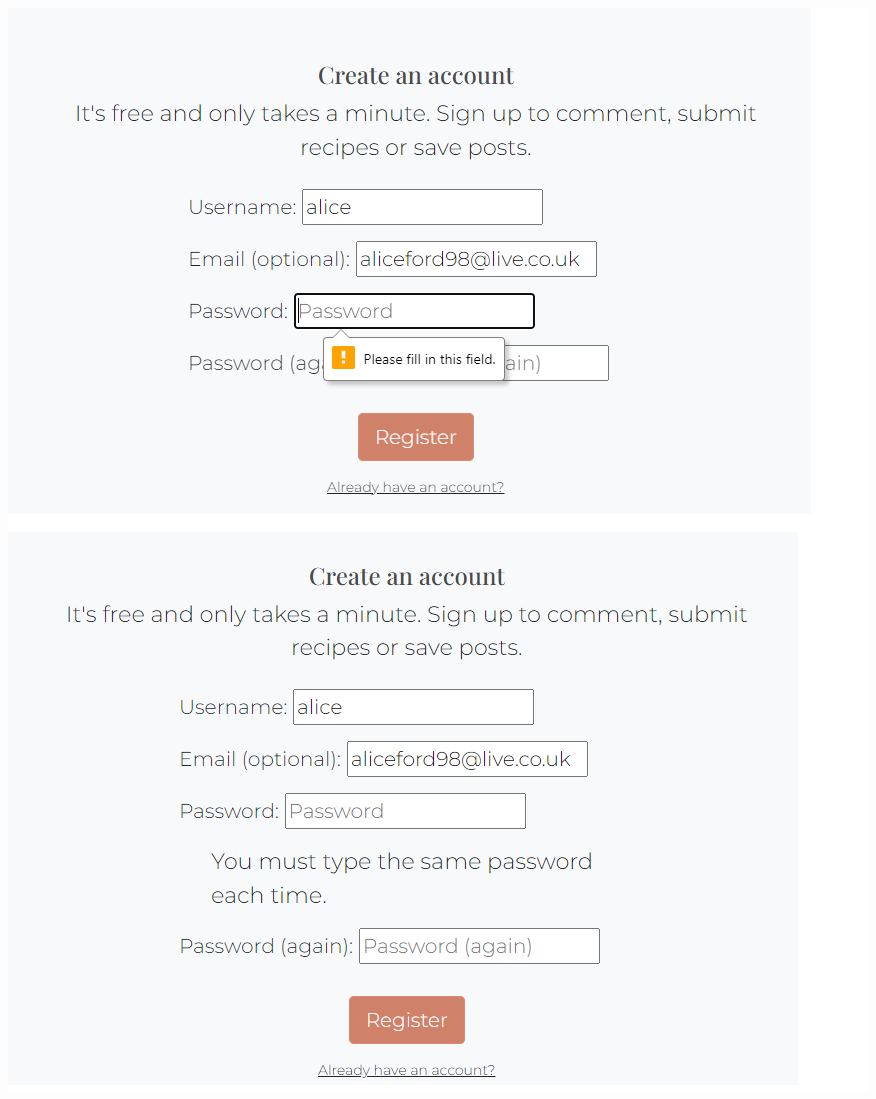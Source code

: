 ![Registration password empty](/documents/features/errors/register-password-empty-error.png) 

![Registration password match](/documents/features/errors/register-password-match-error.png) 
